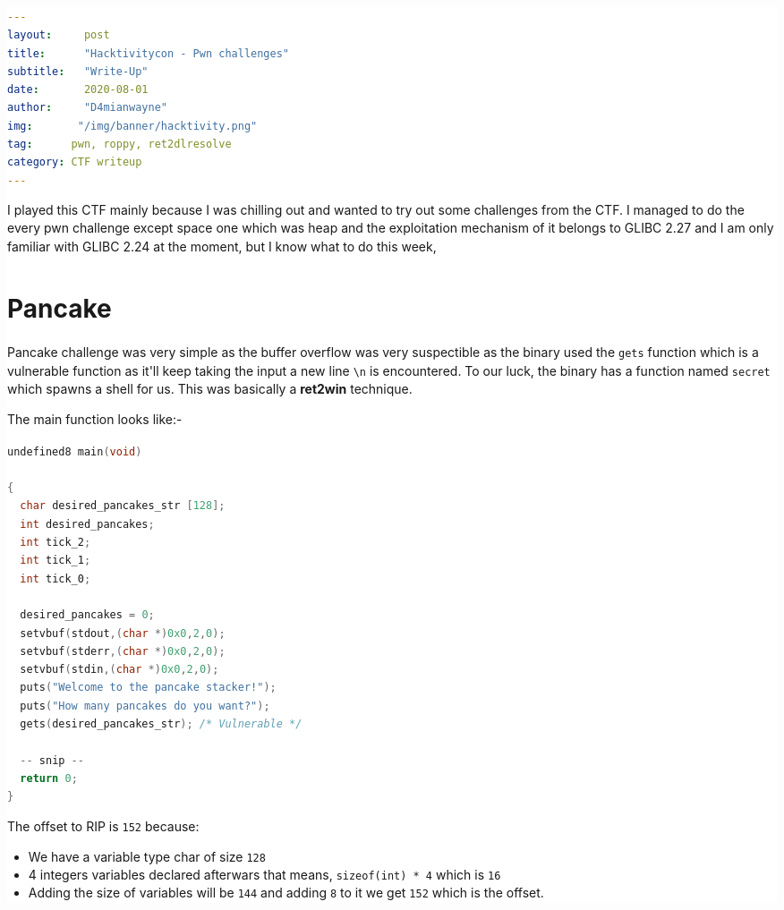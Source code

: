 ```yaml
---
layout:     post
title:      "Hacktivitycon - Pwn challenges"
subtitle:   "Write-Up"
date:       2020-08-01 
author:     "D4mianwayne"
img:       "/img/banner/hacktivity.png"
tag:      pwn, roppy, ret2dlresolve
category: CTF writeup
---
```



I played this CTF mainly because I was chilling out and wanted to try out some challenges from the CTF. I managed to do the every pwn challenge except space one which was heap and the exploitation mechanism of it belongs to GLIBC 2.27 and I am only familiar with GLIBC 2.24 at the moment, but I know what to do this week,

# Pancake


Pancake challenge was very simple as the buffer overflow was very suspectible as the binary used the `gets` function which is a vulnerable function as it'll keep taking the input a new line `\n` is encountered. To our luck, the binary has a function named `secret` which spawns a shell for us. This was basically a **ret2win** technique.

The main function looks like:-

```C
undefined8 main(void)

{
  char desired_pancakes_str [128];
  int desired_pancakes;
  int tick_2;
  int tick_1;
  int tick_0;
  
  desired_pancakes = 0;
  setvbuf(stdout,(char *)0x0,2,0);
  setvbuf(stderr,(char *)0x0,2,0);
  setvbuf(stdin,(char *)0x0,2,0);
  puts("Welcome to the pancake stacker!");
  puts("How many pancakes do you want?");
  gets(desired_pancakes_str); /* Vulnerable */

  -- snip --
  return 0;
}
```

The offset to RIP is `152` because:
* We have a variable type char of size `128`
* 4 integers variables declared afterwars that means, `sizeof(int) * 4` which is `16` 
* Adding the size of variables will be `144` and adding `8` to it we get `152` which is the offset.

